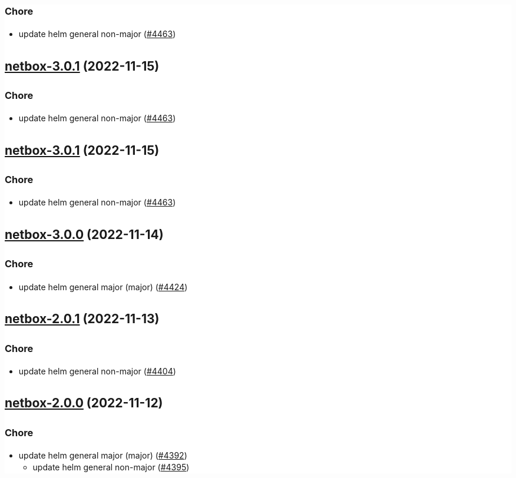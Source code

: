 ### Chore

- update helm general non-major ([#4463](https://github.com/truecharts/charts/issues/4463))
  
  


## [netbox-3.0.1](https://github.com/truecharts/charts/compare/netbox-3.0.0...netbox-3.0.1) (2022-11-15)

### Chore

- update helm general non-major ([#4463](https://github.com/truecharts/charts/issues/4463))
  
  


## [netbox-3.0.1](https://github.com/truecharts/charts/compare/netbox-3.0.0...netbox-3.0.1) (2022-11-15)

### Chore

- update helm general non-major ([#4463](https://github.com/truecharts/charts/issues/4463))
  
  


## [netbox-3.0.0](https://github.com/truecharts/charts/compare/netbox-2.0.1...netbox-3.0.0) (2022-11-14)

### Chore

- update helm general major (major) ([#4424](https://github.com/truecharts/charts/issues/4424))
  
  


## [netbox-2.0.1](https://github.com/truecharts/charts/compare/netbox-2.0.0...netbox-2.0.1) (2022-11-13)

### Chore

- update helm general non-major ([#4404](https://github.com/truecharts/charts/issues/4404))
  
  


## [netbox-2.0.0](https://github.com/truecharts/charts/compare/netbox-1.0.4...netbox-2.0.0) (2022-11-12)

### Chore

- update helm general major (major) ([#4392](https://github.com/truecharts/charts/issues/4392))
  - update helm general non-major ([#4395](https://github.com/truecharts/charts/issues/4395))
  
  